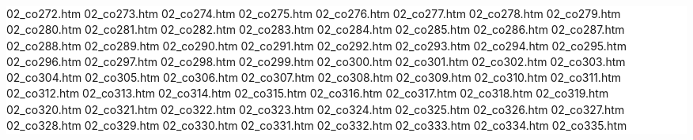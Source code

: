 02_co272.htm
02_co273.htm
02_co274.htm
02_co275.htm
02_co276.htm
02_co277.htm
02_co278.htm
02_co279.htm
02_co280.htm
02_co281.htm
02_co282.htm
02_co283.htm
02_co284.htm
02_co285.htm
02_co286.htm
02_co287.htm
02_co288.htm
02_co289.htm
02_co290.htm
02_co291.htm
02_co292.htm
02_co293.htm
02_co294.htm
02_co295.htm
02_co296.htm
02_co297.htm
02_co298.htm
02_co299.htm
02_co300.htm
02_co301.htm
02_co302.htm
02_co303.htm
02_co304.htm
02_co305.htm
02_co306.htm
02_co307.htm
02_co308.htm
02_co309.htm
02_co310.htm
02_co311.htm
02_co312.htm
02_co313.htm
02_co314.htm
02_co315.htm
02_co316.htm
02_co317.htm
02_co318.htm
02_co319.htm
02_co320.htm
02_co321.htm
02_co322.htm
02_co323.htm
02_co324.htm
02_co325.htm
02_co326.htm
02_co327.htm
02_co328.htm
02_co329.htm
02_co330.htm
02_co331.htm
02_co332.htm
02_co333.htm
02_co334.htm
02_co335.htm